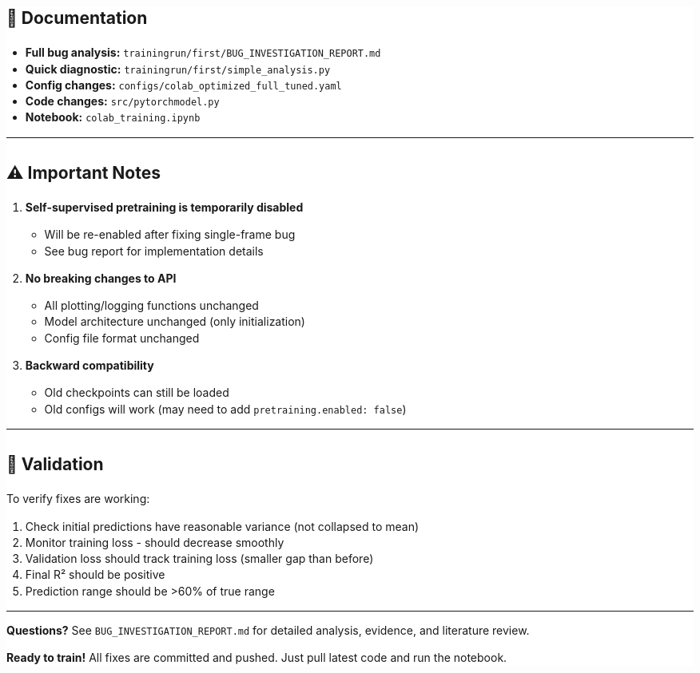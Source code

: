 
## 📄 Documentation

- **Full bug analysis:** `trainingrun/first/BUG_INVESTIGATION_REPORT.md`
- **Quick diagnostic:** `trainingrun/first/simple_analysis.py`
- **Config changes:** `configs/colab_optimized_full_tuned.yaml`
- **Code changes:** `src/pytorchmodel.py`
- **Notebook:** `colab_training.ipynb`

---

## ⚠️ Important Notes

1. **Self-supervised pretraining is temporarily disabled**
   - Will be re-enabled after fixing single-frame bug
   - See bug report for implementation details

2. **No breaking changes to API**
   - All plotting/logging functions unchanged
   - Model architecture unchanged (only initialization)
   - Config file format unchanged

3. **Backward compatibility**
   - Old checkpoints can still be loaded
   - Old configs will work (may need to add `pretraining.enabled: false`)

---

## 🔬 Validation

To verify fixes are working:
1. Check initial predictions have reasonable variance (not collapsed to mean)
2. Monitor training loss - should decrease smoothly
3. Validation loss should track training loss (smaller gap than before)
4. Final R² should be positive
5. Prediction range should be >60% of true range

---

**Questions?** See `BUG_INVESTIGATION_REPORT.md` for detailed analysis, evidence, and literature review.

**Ready to train!** All fixes are committed and pushed. Just pull latest code and run the notebook.